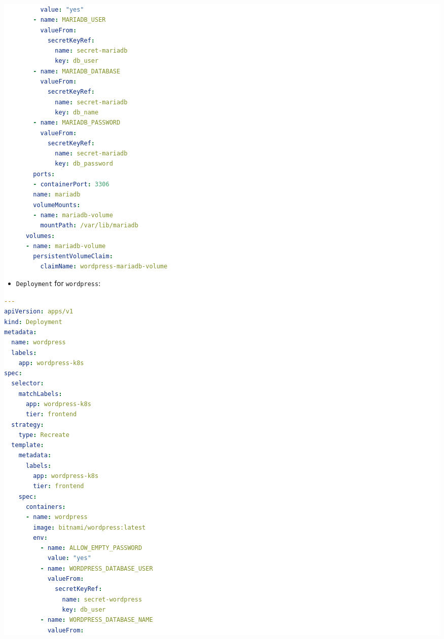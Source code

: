 ```yaml
          value: "yes"
        - name: MARIADB_USER
          valueFrom:
            secretKeyRef:
              name: secret-mariadb
              key: db_user
        - name: MARIADB_DATABASE
          valueFrom:
            secretKeyRef:
              name: secret-mariadb
              key: db_name
        - name: MARIADB_PASSWORD
          valueFrom:
            secretKeyRef:
              name: secret-mariadb
              key: db_password
        ports:
        - containerPort: 3306
        name: mariadb
        volumeMounts:
        - name: mariadb-volume
          mountPath: /var/lib/mariadb
      volumes:
      - name: mariadb-volume
        persistentVolumeClaim:
          claimName: wordpress-mariadb-volume
```

- `Deployment` for `wordpress`:

```yaml
---
apiVersion: apps/v1
kind: Deployment
metadata:
  name: wordpress
  labels:
    app: wordpress-k8s
spec:
  selector:
    matchLabels:
      app: wordpress-k8s
      tier: frontend
  strategy:
    type: Recreate
  template:
    metadata:
      labels:
        app: wordpress-k8s
        tier: frontend
    spec:
      containers:
      - name: wordpress
        image: bitnami/wordpress:latest
        env:
          - name: ALLOW_EMPTY_PASSWORD
            value: "yes"
          - name: WORDPRESS_DATABASE_USER
            valueFrom:
              secretKeyRef:
                name: secret-wordpress
                key: db_user
          - name: WORDPRESS_DATABASE_NAME
            valueFrom:
```